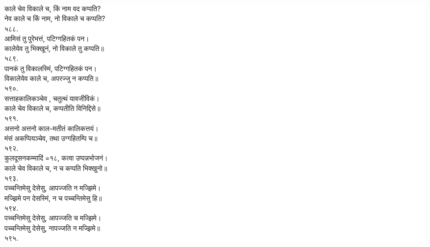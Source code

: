 काले चेव विकाले च, किं नाम वद कप्पति?  
नेव काले च किं नाम, नो विकाले च कप्पति?  
५८८.  
आमिसं तु पुरेभत्तं, पटिग्गहितकं पन।  
कालेयेव तु भिक्खूनं, नो विकाले तु कप्पति॥  
५८९.  
पानकं तु विकालस्मिं, पटिग्गहितकं पन।  
विकालेयेव काले च, अपरज्जु न कप्पति॥  
५९०.  
सत्ताहकालिकञ्चेव , चतुत्थं यावजीविकं।  
काले चेव विकाले च, कप्पतीति विनिद्दिसे॥  
५९१.  
अत्तनो अत्तनो काल-मतीतं कालिकत्तयं।  
मंसं अकप्पियञ्चेव, तथा उग्गहितम्पि च॥  
५९२.  
कुलदूसनकम्मादिं =१८, कत्वा उप्पन्नभोजनं।  
काले चेव विकाले च, न च कप्पति भिक्खुनो॥  
५९३.  
पच्चन्तिमेसु देसेसु, आपज्जति न मज्झिमे।  
मज्झिमे पन देसस्मिं, न च पच्चन्तिमेसु हि॥  
५९४.  
पच्चन्तिमेसु देसेसु, आपज्जति च मज्झिमे।  
पच्चन्तिमेसु देसेसु, नापज्जति न मज्झिमे॥  
५९५.  
